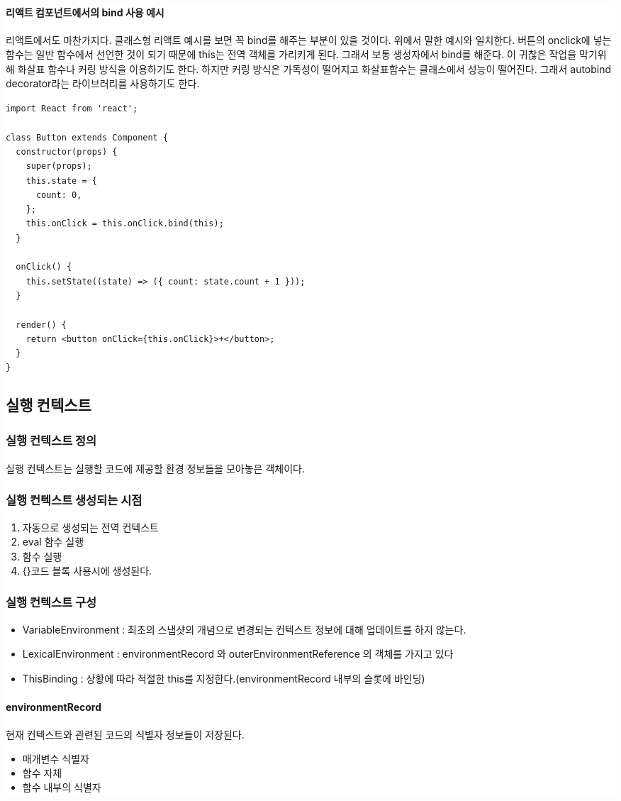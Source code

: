 #### 리액트 컴포넌트에서의 bind 사용 예시

리액트에서도 마찬가지다. 클래스형 리액트 예시를 보면 꼭 bind를 해주는 부분이 있을 것이다. 위에서 말한 예시와 일치한다. 버튼의 onclick에 넣는 함수는 일반 함수에서 선언한 것이 되기 때문에 this는 전역 객체를 가리키게 된다. 그래서 보통 생성자에서 bind를 해준다. 이 귀찮은 작업을 막기위해 화살표 함수나 커링 방식을 이용하기도 한다. 하지만 커링 방식은 가독성이 떨어지고 화살표함수는 클래스에서 성능이 떨어진다. 그래서 autobind decorator라는 라이브러리를 사용하기도 한다.

```
import React from 'react';

class Button extends Component {
  constructor(props) {
    super(props);
    this.state = {
      count: 0,
    };
    this.onClick = this.onClick.bind(this);
  }

  onClick() {
    this.setState((state) => ({ count: state.count + 1 }));
  }

  render() {
    return <button onClick={this.onClick}>+</button>;
  }
}
```

## 실행 컨텍스트

### 실행 컨텍스트 정의

실행 컨텍스트는 실행할 코드에 제공할 환경 정보들을 모아놓은 객체이다.

### 실행 컨텍스트 생성되는 시점

1. 자동으로 생성되는 전역 컨텍스트
2. eval 함수 실행
3. 함수 실행
4. {}코드 블록 사용시에 생성된다.

### 실행 컨텍스트 구성

- VariableEnvironment : 최초의 스냅샷의 개념으로 변경되는 컨텍스트 정보에 대해 업데이트를 하지 않는다.

- LexicalEnvironment : environmentRecord 와 outerEnvironmentReference 의 객체를 가지고 있다

- ThisBinding : 상황에 따라 적절한 this를 지정한다.(environmentRecord 내부의 슬롯에 바인딩)

#### environmentRecord

현재 컨텍스트와 관련된 코드의 식별자 정보들이 저장된다.

- 매개변수 식별자
- 함수 자체
- 함수 내부의 식별자
